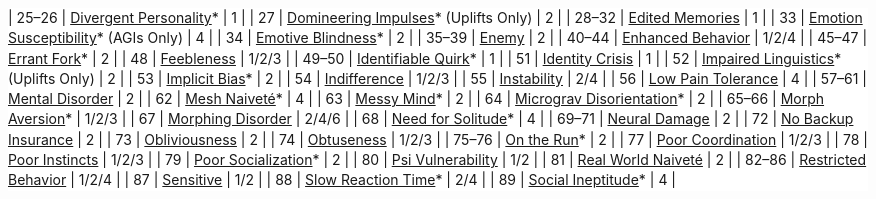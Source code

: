 |        25–26        | [Divergent Personality](../04/07-new-ego-traits.md#divergent-personality)*                 |    1     |
|         27          | [Domineering Impulses](../04/07-new-ego-traits.md#domineering-impulses)* (Uplifts Only)    |    2     |
|        28–32        | [Edited Memories](../../../04/28-traits.md#edited-memories)                                |    1     |
|         33          | [Emotion Susceptibility](../04/07-new-ego-traits.md#emotion-susceptibility)* (AGIs Only)   |    4     |
|         34          | [Emotive Blindness](../04/07-new-ego-traits.md#emotive-blindness)*                         |    2     |
|        35–39        | [Enemy](../../../04/28-traits.md#enemy)                                                    |    2     |
|        40–44        | [Enhanced Behavior](../../../04/28-traits.md#enhanced-behavior)                            |  1/2/4   |
|        45–47        | [Errant Fork](../04/07-new-ego-traits.md#errant-fork)*                                     |    2     |
|         48          | [Feebleness](../../../04/28-traits.md#feebleness)                                          |  1/2/3   |
|        49–50        | [Identifiable Quirk](../04/07-new-ego-traits.md#identifiable-quirk)*                       |    1     |
|         51          | [Identity Crisis](../../../04/28-traits.md#identity-crisis)                                |    1     |
|         52          | [Impaired Linguistics](../04/07-new-ego-traits.md#impaired-linguistics)* (Uplifts Only)    |    2     |
|         53          | [Implicit Bias](../04/07-new-ego-traits.md#implicit-bias)*                                 |    2     |
|         54          | [Indifference](../../../04/28-traits.md#indifference)                                      |  1/2/3   |
|         55          | [Instability](../../../04/28-traits.md#instability)                                        |   2/4    |
|         56          | [Low Pain Tolerance](../../../04/28-traits.md#low-pain-tolerance)                          |    4     |
|        57–61        | [Mental Disorder](../../../04/28-traits.md#mental-disorder)                                |    2     |
|         62          | [Mesh Naiveté](../04/07-new-ego-traits.md#mesh-naiveté)*                                   |    4     |
|         63          | [Messy Mind](../04/07-new-ego-traits.md#messy-mind)*                                       |    2     |
|         64          | [Micrograv Disorientation](../04/07-new-ego-traits.md#micrograv-disorientation)*           |    2     |
|        65–66        | [Morph Aversion](../04/07-new-ego-traits.md#morph-aversion)*                               |  1/2/3   |
|         67          | [Morphing Disorder](../../../04/28-traits.md#morphing-disorder)                            |  2/4/6   |
|         68          | [Need for Solitude](../04/07-new-ego-traits.md#need-for-solitude)*                         |    4     |
|        69–71        | [Neural Damage](../../../04/28-traits.md#neural-damage)                                    |    2     |
|         72          | [No Backup Insurance](../../../04/28-traits.md#no-backup-insurance)                        |    2     |
|         73          | [Obliviousness](../../../04/28-traits.md#obliviousness)                                    |    2     |
|         74          | [Obtuseness](../../../04/28-traits.md#obtuseness)                                          |  1/2/3   |
|        75–76        | [On the Run](../04/07-new-ego-traits.md#on-the-run)*                                       |    2     |
|         77          | [Poor Coordination](../../../04/28-traits.md#poor-coordination)                            |  1/2/3   |
|         78          | [Poor Instincts](../../../04/28-traits.md#poor-instincts)                                  |  1/2/3   |
|         79          | [Poor Socialization](../04/07-new-ego-traits.md#poor-socialization)*                       |    2     |
|         80          | [Psi Vulnerability](../../../04/28-traits.md#psi-vulnerability)                            |   1/2    |
|         81          | [Real World Naiveté](../../../04/28-traits.md#real-world-naiveté)                          |    2     |
|        82–86        | [Restricted Behavior](../../../04/28-traits.md#restricted-behavior)                        |  1/2/4   |
|         87          | [Sensitive](../../../04/28-traits.md#sensitive)                                            |   1/2    |
|         88          | [Slow Reaction Time](../04/07-new-ego-traits.md#slow-reaction-time)*                       |   2/4    |
|         89          | [Social Ineptitude](../04/07-new-ego-traits.md#social-ineptitude)*                         |    4     |